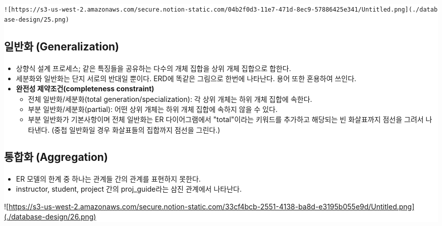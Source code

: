     ![https://s3-us-west-2.amazonaws.com/secure.notion-static.com/04b2f0d3-11e7-471d-8ec9-57886425e341/Untitled.png](./database-design/25.png)

## 일반화 (Generalization)

- 상향식 설계 프로세스; 같은 특징들을 공유하는 다수의 개체 집합을 상위 개체 집합으로 합한다.
- 세분화와 일반화는 단지 서로의 반대일 뿐이다. ERD에 똑같은 그림으로 한번에 나타난다. 용어 또한 혼용하여 쓰인다.
- **완전성 제약조건(completeness constraint)**
    - 전체 일반화/세분화(total generation/specialization): 각 상위 개체는 하위 개체 집합에 속한다.
    - 부분 일반화/세분화(partial): 어떤 상위 개체는 하위 개체 집합에 속하지 않을 수 있다.
    - 부분 일반화가 기본사항이며 전체 일반화는 ER 다이어그램에서 "total"이라는 키워드를 추가하고 해당되는 빈 화살표까지 점선을 그려서 나타낸다. (중첩 일반화일 경우 화살표들의 집합까지 점선을 그린다.)

## 통합화 (Aggregation)

- ER 모델의 한계 중 하나는 관계들 간의 관계를 표현하지 못한다.
- instructor, student, project 간의 proj_guide라는 삼진 관계에서 나타난다.

![https://s3-us-west-2.amazonaws.com/secure.notion-static.com/33cf4bcb-2551-4138-ba8d-e3195b055e9d/Untitled.png](./database-design/26.png)

